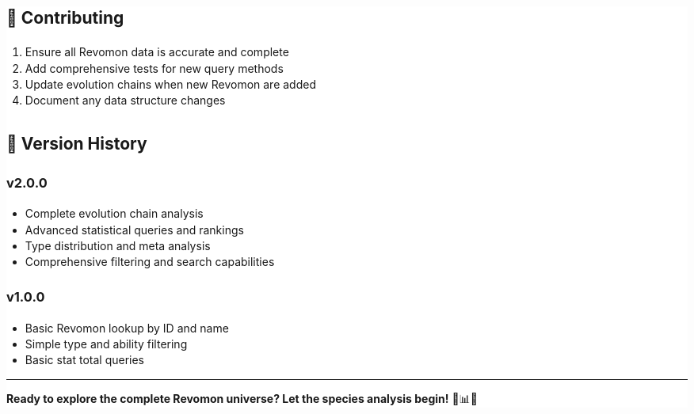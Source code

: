 ## 🤝 Contributing

1. Ensure all Revomon data is accurate and complete
2. Add comprehensive tests for new query methods
3. Update evolution chains when new Revomon are added
4. Document any data structure changes

## 🔄 Version History

### v2.0.0
- Complete evolution chain analysis
- Advanced statistical queries and rankings
- Type distribution and meta analysis
- Comprehensive filtering and search capabilities

### v1.0.0
- Basic Revomon lookup by ID and name
- Simple type and ability filtering
- Basic stat total queries

---

**Ready to explore the complete Revomon universe? Let the species analysis begin!** 🦴📊🔬
